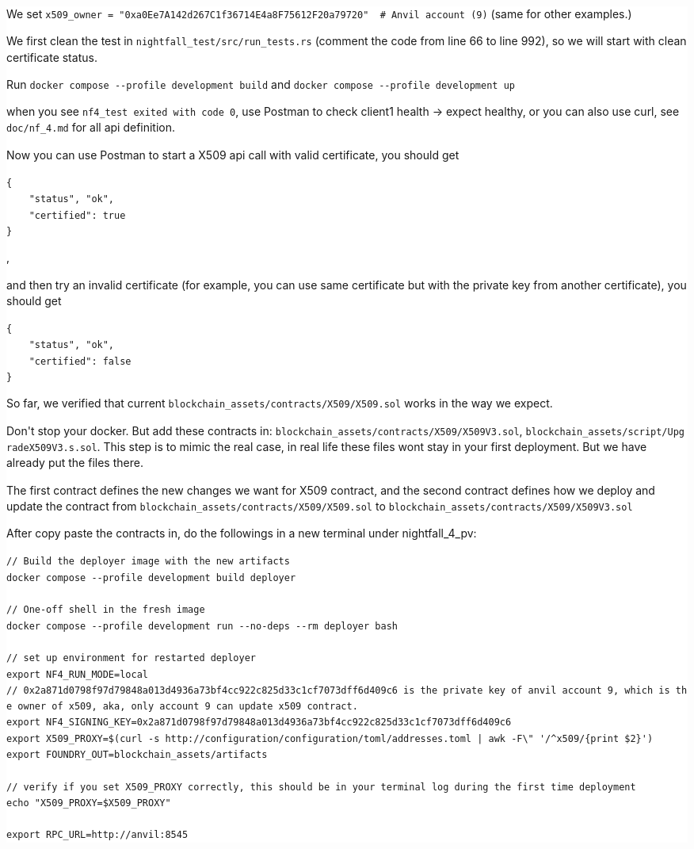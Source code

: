 We set `x509_owner = "0xa0Ee7A142d267C1f36714E4a8F75612F20a79720"  # Anvil account (9)` (same for other examples.)

We first clean the test in `nightfall_test/src/run_tests.rs` (comment the code from line 66 to line 992), so we will start with clean certificate status.

Run 
`docker compose --profile development build`
and 
`docker compose --profile development up`

when you see `nf4_test exited with code 0`, use Postman to check client1 health -> expect healthy, or you can also use curl, see `doc/nf_4.md` for all api definition.

Now you can use Postman to start a X509 api call with valid certificate, you should get 
```
{
    "status", "ok",
    "certified": true
}
```
,

and then try an invalid certificate (for example, you can use same certificate but with the private key from another certificate), you should get

```
{
    "status", "ok",
    "certified": false
}
```

So far, we verified that current `blockchain_assets/contracts/X509/X509.sol` works in the way we expect.

Don't stop your docker.
But add these contracts in:
`blockchain_assets/contracts/X509/X509V3.sol`,
`blockchain_assets/script/UpgradeX509V3.s.sol`. This step is to mimic the real case, in real life these files wont stay in your first deployment. But we have already put the files there.

The first contract defines the new changes we want for X509 contract, and the second contract defines how we deploy and update the contract from `blockchain_assets/contracts/X509/X509.sol` to `blockchain_assets/contracts/X509/X509V3.sol`

After copy paste the contracts in, do the followings in a new terminal under nightfall_4_pv:

```
// Build the deployer image with the new artifacts
docker compose --profile development build deployer

// One-off shell in the fresh image
docker compose --profile development run --no-deps --rm deployer bash

// set up environment for restarted deployer
export NF4_RUN_MODE=local
// 0x2a871d0798f97d79848a013d4936a73bf4cc922c825d33c1cf7073dff6d409c6 is the private key of anvil account 9, which is the owner of x509, aka, only account 9 can update x509 contract.
export NF4_SIGNING_KEY=0x2a871d0798f97d79848a013d4936a73bf4cc922c825d33c1cf7073dff6d409c6
export X509_PROXY=$(curl -s http://configuration/configuration/toml/addresses.toml | awk -F\" '/^x509/{print $2}')
export FOUNDRY_OUT=blockchain_assets/artifacts

// verify if you set X509_PROXY correctly, this should be in your terminal log during the first time deployment
echo "X509_PROXY=$X509_PROXY"

export RPC_URL=http://anvil:8545
```